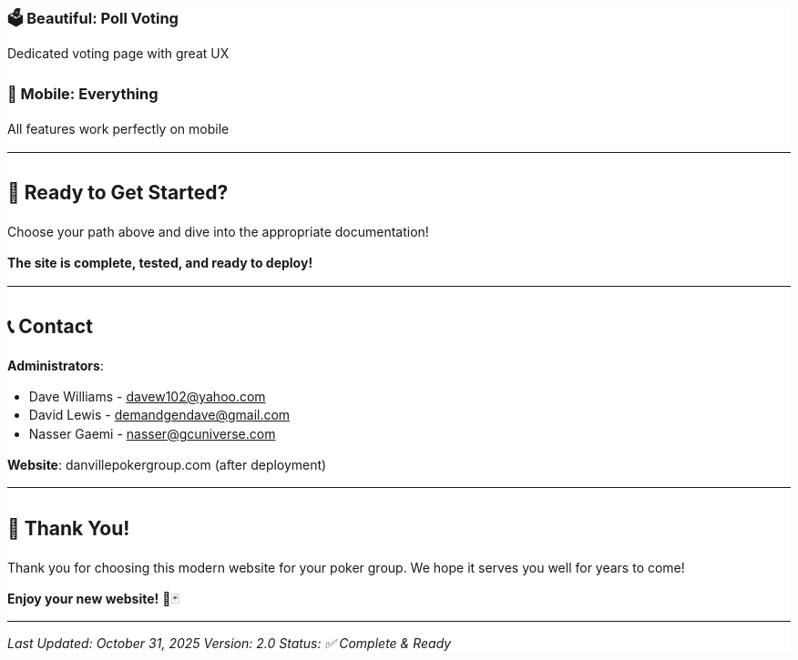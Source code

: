 ### 🗳️ Beautiful: Poll Voting
Dedicated voting page with great UX

### 📱 Mobile: Everything
All features work perfectly on mobile

---

## 🚀 Ready to Get Started?

Choose your path above and dive into the appropriate documentation!

**The site is complete, tested, and ready to deploy!**

---

## 📞 Contact

**Administrators**:
- Dave Williams - davew102@yahoo.com
- David Lewis - demandgendave@gmail.com
- Nasser Gaemi - nasser@gcuniverse.com

**Website**: danvillepokergroup.com (after deployment)

---

## 🎊 Thank You!

Thank you for choosing this modern website for your poker group. We hope it serves you well for years to come!

**Enjoy your new website!** 🎉🃏

---

*Last Updated: October 31, 2025*
*Version: 2.0*
*Status: ✅ Complete & Ready*

